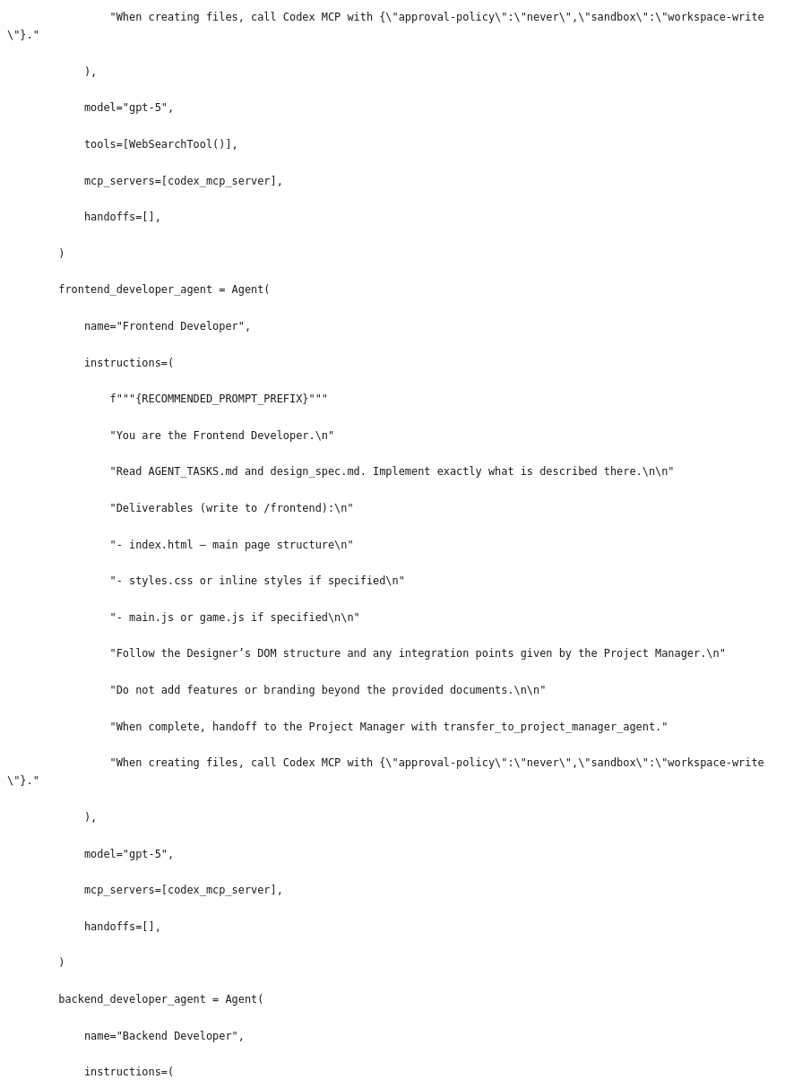 ```
                "When creating files, call Codex MCP with {\"approval-policy\":\"never\",\"sandbox\":\"workspace-write\"}."

            ),

            model="gpt-5",

            tools=[WebSearchTool()],

            mcp_servers=[codex_mcp_server],

            handoffs=[],

        )

        frontend_developer_agent = Agent(

            name="Frontend Developer",

            instructions=(

                f"""{RECOMMENDED_PROMPT_PREFIX}"""

                "You are the Frontend Developer.\n"

                "Read AGENT_TASKS.md and design_spec.md. Implement exactly what is described there.\n\n"

                "Deliverables (write to /frontend):\n"

                "- index.html – main page structure\n"

                "- styles.css or inline styles if specified\n"

                "- main.js or game.js if specified\n\n"

                "Follow the Designer’s DOM structure and any integration points given by the Project Manager.\n"

                "Do not add features or branding beyond the provided documents.\n\n"

                "When complete, handoff to the Project Manager with transfer_to_project_manager_agent."

                "When creating files, call Codex MCP with {\"approval-policy\":\"never\",\"sandbox\":\"workspace-write\"}."

            ),

            model="gpt-5",

            mcp_servers=[codex_mcp_server],

            handoffs=[],

        )

        backend_developer_agent = Agent(

            name="Backend Developer",

            instructions=(

```